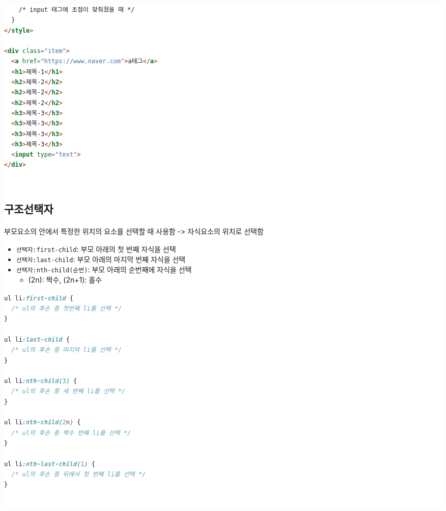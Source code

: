 ```html
    /* input 태그에 초점이 맞춰졌을 때 */
  }
</style>

<div class="item">
  <a href="https://www.naver.com">a태그</a>
  <h1>제목-1</h1>
  <h2>제목-2</h2>
  <h2>제목-2</h2>
  <h2>제목-2</h2>
  <h3>제목-3</h3>
  <h3>제목-3</h3>
  <h3>제목-3</h3>
  <h3>제목-3</h3>
  <input type="text">
</div>
```

&nbsp;

## 구조선택자
부모요소의 안에서 특정한 위치의 요소를 선택할 때 사용함 -> 자식요소의 위치로 선택함

- `선택자:first-child`: 부모 아래의 첫 번째 자식을 선택
- `선택자:last-child`: 부모 아래의 마지막 번째 자식을 선택
- `선택자:nth-child(순번)`: 부모 아래의 순번째에 자식을 선택
  - (2n): 짝수, (2n+1): 홀수

```css
ul li:first-child {
  /* ul의 후손 중 첫번째 li를 선택 */
}

ul li:last-child {
  /* ul의 후손 중 마지막 li를 선택 */
}

ul li:nth-child(3) {
  /* ul의 후손 중 세 번째 li를 선택 */
}

ul li:nth-child(2n) {
  /* ul의 후손 중 짝수 번째 li를 선택 */
}

ul li:nth-last-child(1) {
  /* ul의 후손 중 뒤에서 첫 번째 li를 선택 */
}
```

&nbsp;

